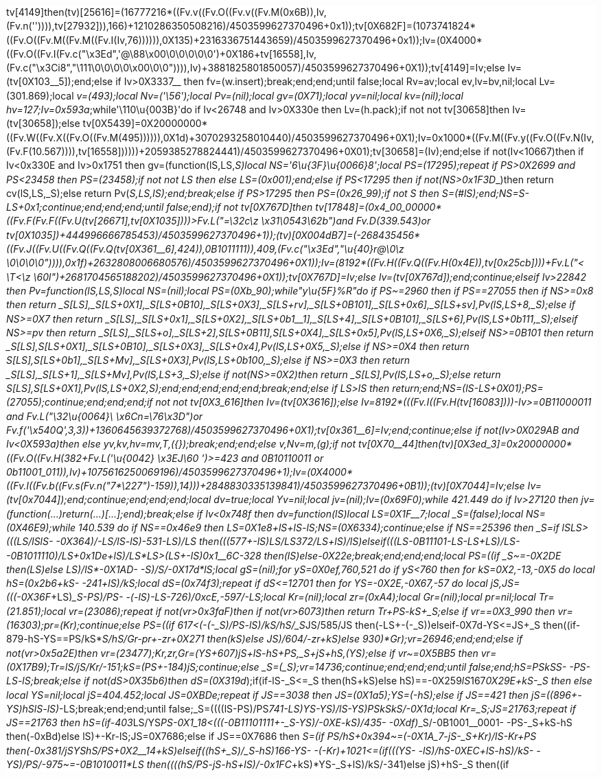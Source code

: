 tv[4149]then(tv)[25616]=(16777216*((Fv.v((Fv.O((Fv.v((Fv.M(0x6B)),Iv,(Fv.n('')))),tv[27932])),166)+1210286350508216)/4503599627370496+0x1));tv[0X682F]=(1073741824*((Fv.O((Fv.M((Fv.M((Fv.I(Iv,76)))))),0X135)+2316336751443659)/4503599627370496+0x1));Iv=(0X4000*((Fv.O((Fv.I(Fv.c("\x3Ed",'@\88\x00\0\0\0\0\0')+0X186+tv[16558],Iv,(Fv.c("\x3Ci8","\111\0\0\0\0\x00\0\0")))),Iv)+3881825801850057)/4503599627370496+0X1));tv[4149]=Iv;else Iv=(tv[0X103__5]);end;else if Iv>0X3337__ then fv=(w.insert);break;end;end;until false;local Rv=av;local ev,lv=bv,nil;local Lv=(301.869);local _v=(493);local Nv=('\56');local Pv=(nil);local gv=(0X71);local yv=nil;local kv=(nil);local hv=127;Iv=0x593a_;while'\110\u{003B}'do if Iv<26748 and Iv>0X330e then Lv=(h.pack);if not not tv[30658]then Iv=(tv[30658]);else tv[0X5439]=0X20000000*((Fv.W((Fv.X((Fv.O((Fv.M(495)))))),0X1d)+3070293258010440)/4503599627370496+0X1);Iv=0x1000*((Fv.M((Fv.y((Fv.O((Fv.N(Iv,(Fv.F(10.567)))),tv[16558])))))+2059385278824441)/4503599627370496+0X01);tv[30658]=(Iv);end;else if not(Iv<10667)then if Iv<0x330E and Iv>0x1751 then gv=(function(lS,LS,_S)local NS='6\u{3F}\u{0066}8';local PS=(17295);repeat if PS>0X2699 and PS<23458 then PS=(23458);if not not LS then else LS=(0x001);end;else if PS<17295 then if not(NS>0x1F3D__)then return cv(lS,LS,_S);else return Pv(_S,LS,lS);end;break;else if PS>17295 then PS=(0x26_99);if not _S then _S=(#lS);end;NS=_S-LS+0x1;continue;end;end;end;until false;end);if not tv[0X767D]then tv[17848]=(0x4_00_00000*((Fv.F(Fv.F((Fv.U(tv[26671],tv[0X1035])))>Fv.L("=\32c\z \x31\0543\62b")and Fv.D(339.543)or tv[0X1035])+444996666785453)/4503599627370496+1));(tv)[0X004dB7]=(-268435456*((Fv.J((Fv.U((Fv.Q((Fv.Q(tv[0X361__6_],424)),0B1011111)),409,(Fv.c("\x3Ed","\u{40}r@\0\z  \0\0\0\0")))),0x1f)+2632808006680576)/4503599627370496+0X1));Iv=(8192*((Fv.H((Fv.Q((Fv.H(0x4E)),tv[0x25cb])))+Fv.L("< \T<\z  \60l")+2681704565188202)/4503599627370496+0X1));tv[0X767D]=Iv;else Iv=(tv[0X767d]);end;continue;elseif Iv>22842 then Pv=function(lS,LS,_S)local NS=(nil);local PS=(0Xb_90_);while"y\u{5F}%R"do if PS~=2960 then if PS==27055 then if NS>=0x8 then return _S[LS],_S[LS+0X1],_S[LS+0B10],_S[LS+0X3],_S[LS+rv],_S[LS+0B101],_S[LS+0x6],_S[LS+sv],Pv(lS,LS+8,_S);else if NS>=0X7 then return _S[LS],_S[LS+0x1],_S[LS+0X2],_S[LS+0b1__1],_S[LS+4],_S[LS+0B101],_S[LS+6],Pv(lS,LS+0b111,_S);elseif NS>=pv then return _S[LS],_S[LS+o],_S[LS+2],_S[LS+0B11],_S[LS+0X4__],_S[LS+0x5],Pv(lS,LS+0X6,_S);elseif NS>=0B101 then return _S[LS],_S[LS+0X1_],_S[LS+0B10],_S[LS+0X3],_S[LS+0x4],Pv(lS,LS+0X5,_S);else if NS>=0X4 then return _S[LS],_S[LS+0b1__],_S[LS+Mv],_S[LS+0X3],Pv(lS,LS+0b100,_S);else if NS>=0X3 then return _S[LS],_S[LS+1],_S[LS+Mv],Pv(lS,LS+3,_S);else if not(NS>=0X2)then return _S[LS],Pv(lS,LS+o,_S);else return _S[LS],_S[LS+0X1],Pv(lS,LS+0X2,_S);end;end;end;end;end;break;end;else if LS>lS then return;end;NS=(lS-LS+0X01);PS=(27055);continue;end;end;end;if not not tv[0X3_616]then Iv=(tv[0X3616]);else Iv=8192*(((Fv.I((Fv.H(tv[16083])))-Iv>=0B11000011 and Fv.L("\32\u{0064}\ \x6Cn=\76\x3D")or Fv.f('\x540Q',3,3))+1360645639372768)/4503599627370496+0X1);tv[0x361__6]=Iv;end;continue;else if not(Iv>0X029AB and Iv<0X593a)then else yv,kv,hv=mv,T,({});break;end;end;else _v,Nv=m,(g);if not tv[0X70__44]then(tv)[0X3ed_3]=0x20000000*((Fv.O((Fv.H(382+Fv.L('\u{0042} \x3EJ\60 ')>=423 and 0B10110011 or 0b11001_011)),Iv)+1075616250069196)/4503599627370496+1);Iv=(0X4000*((Fv.I((Fv.b((Fv.s(Fv.n("7*\227")-159)),14)))+2848830335139841)/4503599627370496+0B1__));(tv)[0X7044]=Iv;else Iv=(tv[0x7044]);end;continue;end;end;end;local dv=true;local Yv=nil;local jv=(nil);Iv=(0x69F0);while 421.449 do if Iv>27120 then jv=(function(...)return(...)[...];end);break;else if Iv<0x748f__ then dv=function(lS)local LS=0X1F__7;local _S=(false);local NS=(0X46E9);while 140.539 do if NS==0x46e9 then LS=0X1e8+lS+lS-lS;NS=(0X6334);continue;else if NS==25396 then _S=if lS*LS>(((LS/lS*lS- -0X364)/-LS/lS-lS)*-531-LS)/LS then(((577+-lS)*LS/LS*372/LS+lS)/lS)elseif(((LS*-0B11101-LS-LS+LS)/LS- -0B1011110)/LS+0x1De+lS)/LS*LS>(LS+-lS)*0x1__6C*-328 then(lS)else-0X22e;break;end;end;end;local PS=((if _S~=-0X2DE then(LS)else LS)/lS*-0X1AD- -_S)/_S/-0X17d__*lS;local gS=(nil);for yS=0X0ef_,760,521 do if yS<760 then for kS=0X2,-13,-0X5 do local hS=(0x2b6+kS- -241+lS)/kS;local dS=(0x74f3);repeat if dS<=12701 then for YS=-0X2E,-0X67,-57 do local jS,JS=(((-0X36F__+LS)*_S-PS)/PS- -(-lS)-LS-726)/0xcE,-597/-LS;local Kr=(nil);local zr=(0xA4);local Gr=(nil);local pr=nil;local Tr=(21.851);local vr=(23086);repeat if not(vr>0x3faF)then if not(vr>6073)then return Tr+PS-kS+_S;else if vr==0X3_990 then vr=(16303);pr=(Kr);continue;else PS=((if 617<(-(-_S)/PS-lS)/kS/hS/_S*JS/585/JS then(-LS+-(-_S))elseif-0X7d-YS<=JS+_S then((if-879-hS-YS==PS/kS*_S/hS/Gr-pr+-zr+0X271 then(kS)else JS)/604/-zr+kS)else 930)*Gr);vr=26946;end;end;else if not(vr>0x5a2E)then vr=(23477);Kr,zr,Gr=(YS+607)*jS+lS-hS+PS,_S+jS+hS,(YS);else if vr~=0X5BB5 then vr=(0X17B9);Tr=lS/jS/Kr/-151;kS=(PS+-184)*jS;continue;else _S=(_S);vr=14736;continue;end;end;end;until false;end;hS=PS*kS*_S- -PS-LS-lS;break;else if not(dS>0X35b6)then dS=(0X319d__);if(if-lS-_S<=_S then(hS+kS)else hS)==-0X259*lS*167*0X29E+kS-_S then else local YS=nil;local jS=404.452;local JS=0XBDe;repeat if JS==3038 then JS=(0X1a5);YS=(-hS);else if JS==421 then jS=((896+-YS)*hS*lS-lS)*-LS;break;end;end;until false;_S=((((lS-PS)/PS*741-LS)*YS-YS)/lS-YS)*PS*kS*kS/-0X1d;local Kr=_S;JS=21763;repeat if JS==21763 then hS=(if-403*LS/YS*PS-0X1_18<(((-0B11101111+-_S-YS)/-0XE-kS)/435- -0Xdf)*_S/-0B1001__0001- -PS-_S+kS-hS then(-0xBd)else lS)+-Kr-lS;JS=0X7686;else if JS==0X7686 then _S=(if PS/hS+0x394~=(-0X1A_7-jS-_S+Kr)/lS-Kr+PS then(-0x381/jS*YS*hS/PS+0X2__14+kS)elseif((hS+_S)/_S-hS)*166-YS- -(-Kr)+1021<=(if(((YS- -lS)/hS*-0XEC+lS-hS)/kS- -YS)/PS/-975~=-0B1010011*LS then((((hS/PS-jS-hS+lS)/-0x1FC_+kS)*YS-_S+lS)/kS/-341)else jS)+hS-_S then((if